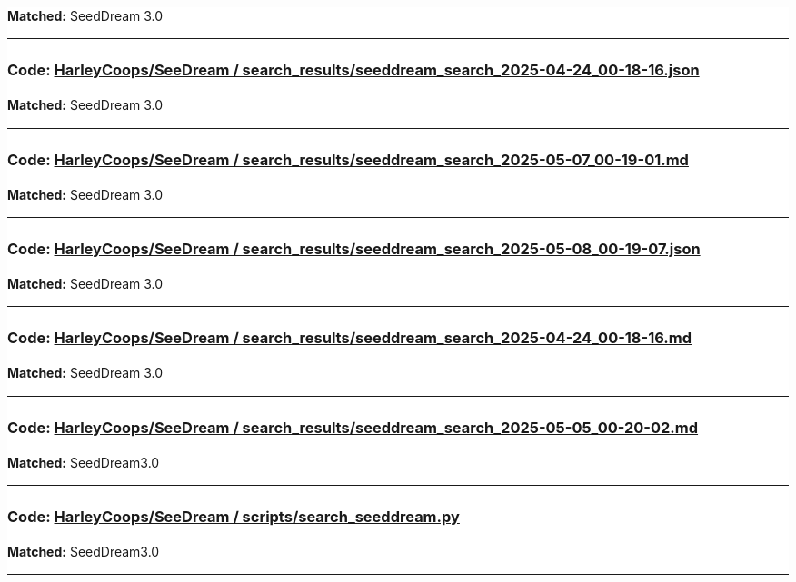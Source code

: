 **Matched:** SeedDream 3.0  

---

### Code: [HarleyCoops/SeeDream / search_results/seeddream_search_2025-04-24_00-18-16.json](https://github.com/HarleyCoops/SeeDream/blob/54efb22aa981594303672c3ce5135373b9cb30f8/search_results/seeddream_search_2025-04-24_00-18-16.json)

**Matched:** SeedDream 3.0  

---

### Code: [HarleyCoops/SeeDream / search_results/seeddream_search_2025-05-07_00-19-01.md](https://github.com/HarleyCoops/SeeDream/blob/54efb22aa981594303672c3ce5135373b9cb30f8/search_results/seeddream_search_2025-05-07_00-19-01.md)

**Matched:** SeedDream 3.0  

---

### Code: [HarleyCoops/SeeDream / search_results/seeddream_search_2025-05-08_00-19-07.json](https://github.com/HarleyCoops/SeeDream/blob/54efb22aa981594303672c3ce5135373b9cb30f8/search_results/seeddream_search_2025-05-08_00-19-07.json)

**Matched:** SeedDream 3.0  

---

### Code: [HarleyCoops/SeeDream / search_results/seeddream_search_2025-04-24_00-18-16.md](https://github.com/HarleyCoops/SeeDream/blob/54efb22aa981594303672c3ce5135373b9cb30f8/search_results/seeddream_search_2025-04-24_00-18-16.md)

**Matched:** SeedDream 3.0  

---

### Code: [HarleyCoops/SeeDream / search_results/seeddream_search_2025-05-05_00-20-02.md](https://github.com/HarleyCoops/SeeDream/blob/54efb22aa981594303672c3ce5135373b9cb30f8/search_results/seeddream_search_2025-05-05_00-20-02.md)

**Matched:** SeedDream3.0  

---

### Code: [HarleyCoops/SeeDream / scripts/search_seeddream.py](https://github.com/HarleyCoops/SeeDream/blob/54efb22aa981594303672c3ce5135373b9cb30f8/scripts/search_seeddream.py)

**Matched:** SeedDream3.0  

---